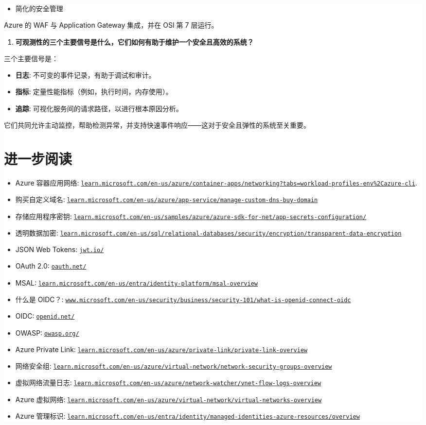+   简化的安全管理

Azure 的 WAF 与 Application Gateway 集成，并在 OSI 第 7 层运行。

1.  **可观测性的三个主要信号是什么，它们如何有助于维护一个安全且高效的系统？**

三个主要信号是：

+   **日志**: 不可变的事件记录，有助于调试和审计。

+   **指标**: 定量性能指标（例如，执行时间，内存使用）。

+   **追踪**: 可视化服务间的请求路径，以进行根本原因分析。

它们共同允许主动监控，帮助检测异常，并支持快速事件响应——这对于安全且弹性的系统至关重要。

# 进一步阅读

+   Azure 容器应用网络: [`learn.microsoft.com/en-us/azure/container-apps/networking?tabs=workload-profiles-env%2Cazure-cli`](https://learn.microsoft.com/en-us/azure/container-apps/networking?tabs=workload-profiles-env%2Cazure-cli).

+   购买自定义域名: [`learn.microsoft.com/en-us/azure/app-service/manage-custom-dns-buy-domain`](https://learn.microsoft.com/en-us/azure/app-service/manage-custom-dns-buy-domain)

+   存储应用程序密钥: [`learn.microsoft.com/en-us/samples/azure/azure-sdk-for-net/app-secrets-configuration/`](https://learn.microsoft.com/en-us/samples/azure/azure-sdk-for-net/app-secrets-configuration/)

+   透明数据加密: [`learn.microsoft.com/en-us/sql/relational-databases/security/encryption/transparent-data-encryption`](https://learn.microsoft.com/en-us/sql/relational-databases/security/encryption/transparent-data-encryption)

+   JSON Web Tokens: [`jwt.io/`](https://jwt.io/)

+   OAuth 2.0: [`oauth.net/`](https://oauth.net/)

+   MSAL: [`learn.microsoft.com/en-us/entra/identity-platform/msal-overview`](https://learn.microsoft.com/en-us/entra/identity-platform/msal-overview)

+   什么是 OIDC？: [`www.microsoft.com/en-us/security/business/security-101/what-is-openid-connect-oidc`](https://www.microsoft.com/en-us/security/business/security-101/what-is-openid-connect-oidc)

+   OIDC: [`openid.net/`](https://openid.net/)

+   OWASP: [`owasp.org/`](https://owasp.org/)

+   Azure Private Link: [`learn.microsoft.com/en-us/azure/private-link/private-link-overview`](https://learn.microsoft.com/en-us/azure/private-link/private-link-overview)

+   网络安全组: [`learn.microsoft.com/en-us/azure/virtual-network/network-security-groups-overview`](https://learn.microsoft.com/en-us/azure/virtual-network/network-security-groups-overview)

+   虚拟网络流量日志: [`learn.microsoft.com/en-us/azure/network-watcher/vnet-flow-logs-overview`](https://learn.microsoft.com/en-us/azure/network-watcher/vnet-flow-logs-overview)

+   Azure 虚拟网络: [`learn.microsoft.com/en-us/azure/virtual-network/virtual-networks-overview`](https://learn.microsoft.com/en-us/azure/virtual-network/virtual-networks-overview)

+   Azure 管理标识: [`learn.microsoft.com/en-us/entra/identity/managed-identities-azure-resources/overview`](https://learn.microsoft.com/en-us/entra/identity/managed-identities-azure-resources/overview)

